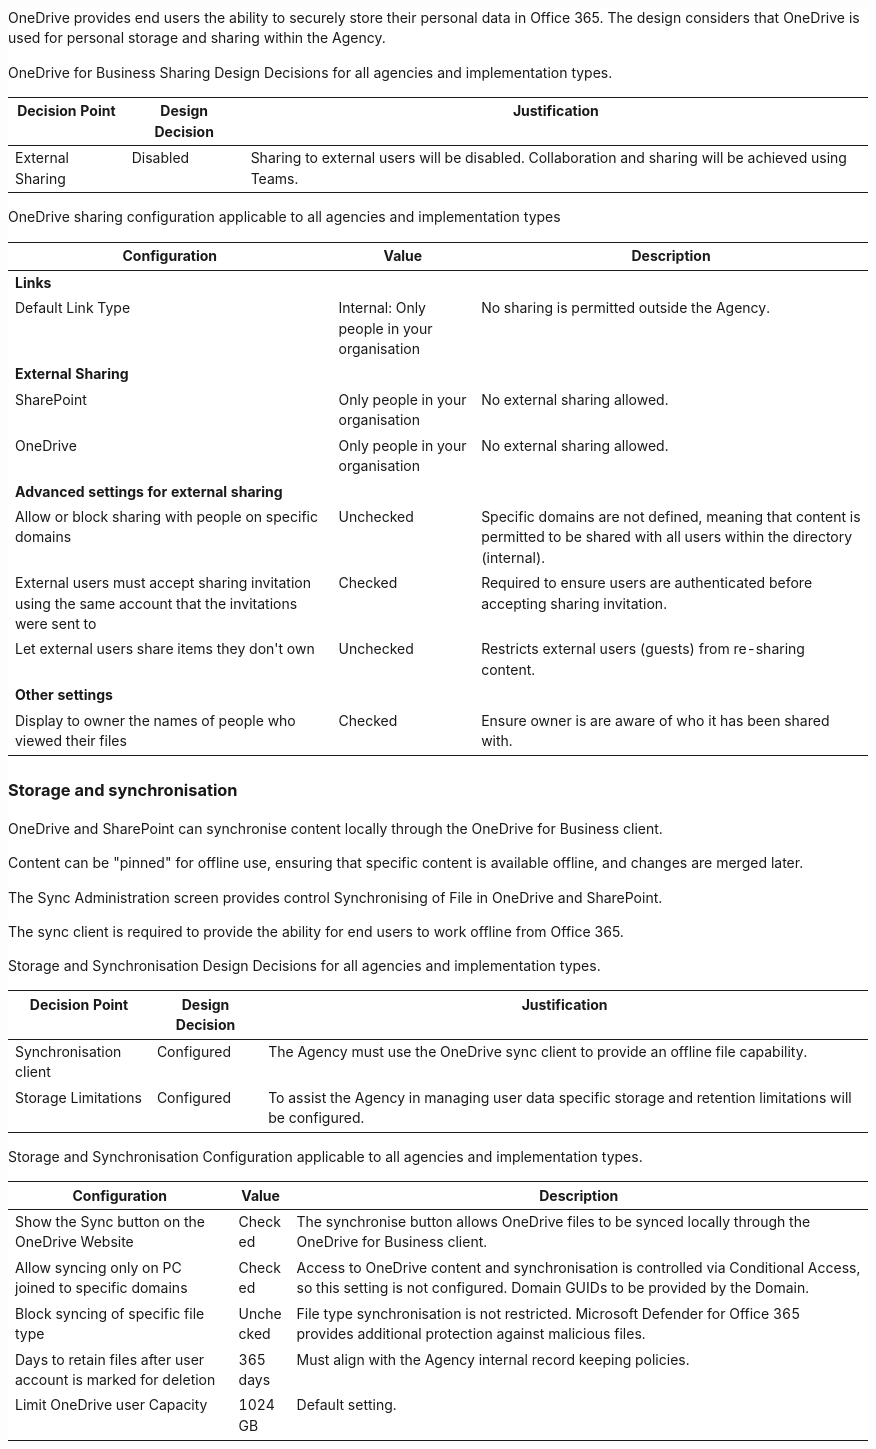 OneDrive provides end users the ability to securely store their personal data in Office 365. The design considers that OneDrive is used for personal storage and sharing within the Agency.

OneDrive for Business Sharing Design Decisions for all agencies and implementation types.

Decision Point | Design Decision | Justification
--- | --- | ---
External Sharing | Disabled  | Sharing to external users will be disabled. Collaboration and sharing will be achieved using Teams.

OneDrive sharing configuration applicable to all agencies and implementation types

Configuration | Value | Description
--- | --- | ---
**Links** | | 
Default Link Type | Internal: Only people in your organisation | No sharing is permitted outside the Agency.
**External Sharing** | | 
SharePoint | Only people in your organisation | No external sharing allowed.
OneDrive | Only people in your organisation | No external sharing allowed.
**Advanced settings for external sharing** | | 
Allow or block sharing with people on specific domains | Unchecked | Specific domains are not defined, meaning that content is permitted to be shared with all users within the directory (internal).
External users must accept sharing invitation using the same account that the invitations were sent to | Checked | Required to ensure users are authenticated before accepting sharing invitation. 
Let external users share items they don't own | Unchecked | Restricts external users (guests) from re-sharing content.
**Other settings** | | 
Display to owner the names of people who viewed their files | Checked | Ensure owner is are aware of who it has been shared with. 

### Storage and synchronisation

OneDrive and SharePoint can synchronise content locally through the OneDrive for Business client.

Content can be "pinned" for offline use, ensuring that specific content is available offline, and changes are merged later.

The Sync Administration screen provides control Synchronising of File in OneDrive and SharePoint.

The sync client is required to provide the ability for end users to work offline from Office 365.

Storage and Synchronisation Design Decisions for all agencies and implementation types.

Decision Point | Design Decision | Justification
--- | --- | ---
Synchronisation client | Configured | The Agency must use the OneDrive sync client to provide an offline file capability.
Storage Limitations | Configured | To assist the Agency in managing user data specific storage and retention limitations will be configured.

Storage and Synchronisation Configuration applicable to all agencies and implementation types.

Configuration | Value | Description
--- | --- | ---
Show the Sync button on the OneDrive Website | Checked | The synchronise button allows OneDrive files to be synced locally through the OneDrive for Business client.
Allow syncing only on PC joined to specific domains | Checked | Access to OneDrive content and synchronisation is controlled via Conditional Access, so this setting is not configured. Domain GUIDs to be provided by the Domain.
Block syncing of specific file type | Unchecked | File type synchronisation is not restricted. Microsoft Defender for Office 365 provides additional protection against malicious files.
Days to retain files after user account is marked for deletion | 365 days | Must align with the Agency internal record keeping policies.
Limit OneDrive user Capacity | 1024GB | Default setting.
